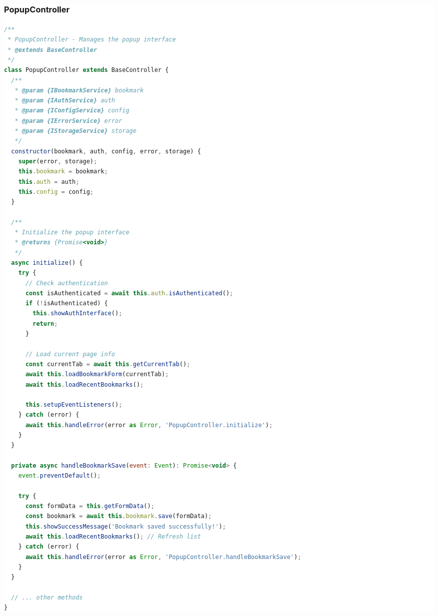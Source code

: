### PopupController

```javascript
/**
 * PopupController - Manages the popup interface
 * @extends BaseController
 */
class PopupController extends BaseController {
  /**
   * @param {IBookmarkService} bookmark
   * @param {IAuthService} auth
   * @param {IConfigService} config
   * @param {IErrorService} error
   * @param {IStorageService} storage
   */
  constructor(bookmark, auth, config, error, storage) {
    super(error, storage);
    this.bookmark = bookmark;
    this.auth = auth;
    this.config = config;
  }
  
  /**
   * Initialize the popup interface
   * @returns {Promise<void>}
   */
  async initialize() {
    try {
      // Check authentication
      const isAuthenticated = await this.auth.isAuthenticated();
      if (!isAuthenticated) {
        this.showAuthInterface();
        return;
      }
      
      // Load current page info
      const currentTab = await this.getCurrentTab();
      await this.loadBookmarkForm(currentTab);
      await this.loadRecentBookmarks();
      
      this.setupEventListeners();
    } catch (error) {
      await this.handleError(error as Error, 'PopupController.initialize');
    }
  }
  
  private async handleBookmarkSave(event: Event): Promise<void> {
    event.preventDefault();
    
    try {
      const formData = this.getFormData();
      const bookmark = await this.bookmark.save(formData);
      this.showSuccessMessage('Bookmark saved successfully!');
      await this.loadRecentBookmarks(); // Refresh list
    } catch (error) {
      await this.handleError(error as Error, 'PopupController.handleBookmarkSave');
    }
  }
  
  // ... other methods
}
```
